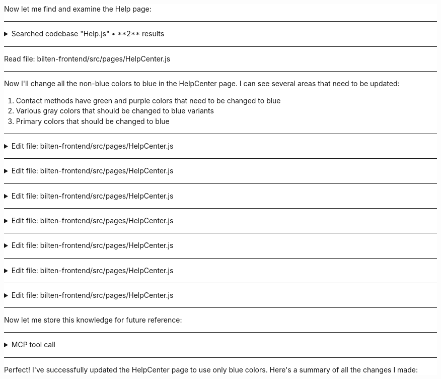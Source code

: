 
Now let me find and examine the Help page:


---

<details><summary>Searched codebase "Help.js" • **2** results</summary></details>

---

Read file: bilten-frontend/src/pages/HelpCenter.js

---

Now I'll change all the non-blue colors to blue in the HelpCenter page. I can see several areas that need to be updated:

1. Contact methods have green and purple colors that need to be changed to blue
2. Various gray colors that should be changed to blue variants
3. Primary colors that should be changed to blue


---

<details><summary>Edit file: bilten-frontend/src/pages/HelpCenter.js</summary></details>

---

<details><summary>Edit file: bilten-frontend/src/pages/HelpCenter.js</summary></details>

---

<details><summary>Edit file: bilten-frontend/src/pages/HelpCenter.js</summary></details>

---

<details><summary>Edit file: bilten-frontend/src/pages/HelpCenter.js</summary></details>

---

<details><summary>Edit file: bilten-frontend/src/pages/HelpCenter.js</summary></details>

---

<details><summary>Edit file: bilten-frontend/src/pages/HelpCenter.js</summary></details>

---

<details><summary>Edit file: bilten-frontend/src/pages/HelpCenter.js</summary></details>

---

Now let me store this knowledge for future reference:


---

<details><summary>MCP tool call</summary></details>

---

Perfect! I've successfully updated the HelpCenter page to use only blue colors. Here's a summary of all the changes I made:
